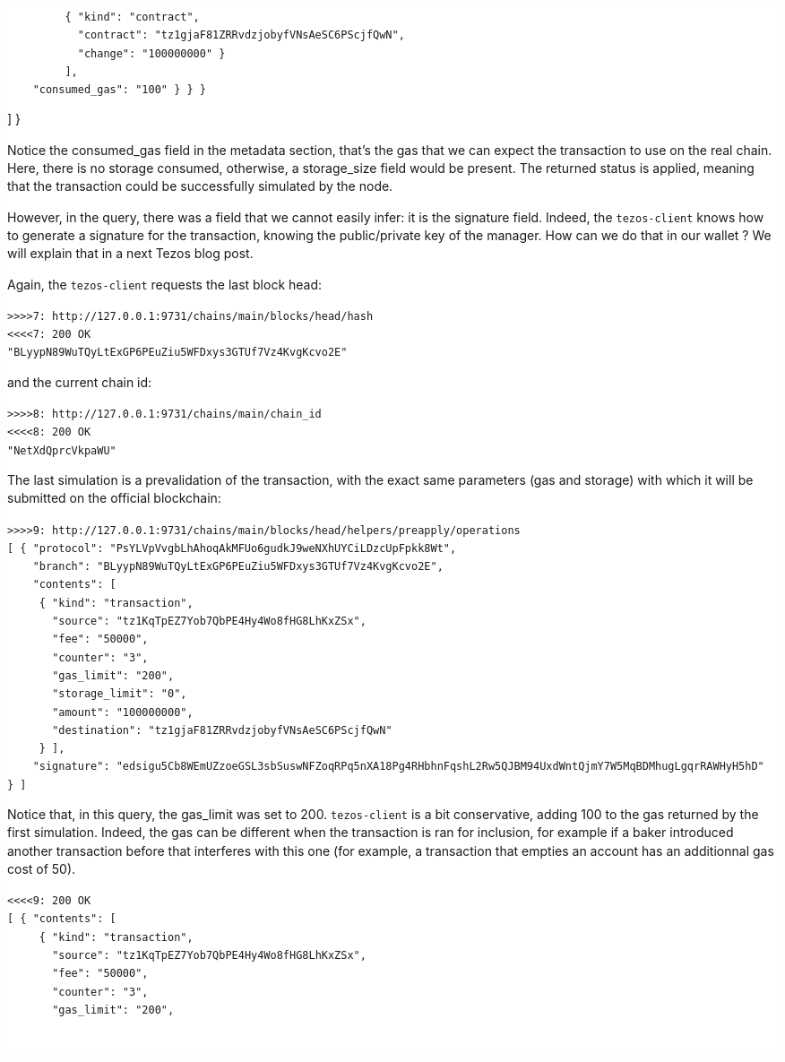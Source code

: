              { "kind": "contract",
               "contract": "tz1gjaF81ZRRvdzjobyfVNsAeSC6PScjfQwN",
               "change": "100000000" } 
             ], 
        "consumed_gas": "100" } } } 
   ] 
}
</code></pre>
<p>Notice the consumed_gas field in the metadata section, that’s the gas
that we can expect the transaction to use on the real chain. Here,
there is no storage consumed, otherwise, a storage_size field would be
present. The returned status is applied, meaning that the transaction
could be successfully simulated by the node.</p>
<p>However, in the query, there was a field that we cannot easily infer:
it is the signature field. Indeed, the <code>tezos-client</code> knows how to
generate a signature for the transaction, knowing the public/private
key of the manager. How can we do that in our wallet ? We will explain
that in a next Tezos blog post.</p>
<p>Again, the <code>tezos-client</code> requests the last block head:</p>
<pre><code class="language-json">&gt;&gt;&gt;&gt;7: http://127.0.0.1:9731/chains/main/blocks/head/hash
&lt;&lt;&lt;&lt;7: 200 OK
"BLyypN89WuTQyLtExGP6PEuZiu5WFDxys3GTUf7Vz4KvgKcvo2E"
</code></pre>
<p>and the current chain id:</p>
<pre><code class="language-json">&gt;&gt;&gt;&gt;8: http://127.0.0.1:9731/chains/main/chain_id
&lt;&lt;&lt;&lt;8: 200 OK
"NetXdQprcVkpaWU"
</code></pre>
<p>The last simulation is a prevalidation of the transaction, with the
exact same parameters (gas and storage) with which it will be
submitted on the official blockchain:</p>
<pre><code class="language-json">&gt;&gt;&gt;&gt;9: http://127.0.0.1:9731/chains/main/blocks/head/helpers/preapply/operations
[ { "protocol": "PsYLVpVvgbLhAhoqAkMFUo6gudkJ9weNXhUYCiLDzcUpFpkk8Wt",
    "branch": "BLyypN89WuTQyLtExGP6PEuZiu5WFDxys3GTUf7Vz4KvgKcvo2E",
    "contents": [ 
     { "kind": "transaction", 
       "source": "tz1KqTpEZ7Yob7QbPE4Hy4Wo8fHG8LhKxZSx", 
       "fee": "50000",
       "counter": "3",
       "gas_limit": "200",
       "storage_limit": "0",
       "amount": "100000000",
       "destination": "tz1gjaF81ZRRvdzjobyfVNsAeSC6PScjfQwN" 
     } ], 
    "signature": "edsigu5Cb8WEmUZzoeGSL3sbSuswNFZoqRPq5nXA18Pg4RHbhnFqshL2Rw5QJBM94UxdWntQjmY7W5MqBDMhugLgqrRAWHyH5hD" 
} ]
</code></pre>
<p>Notice that, in this query, the gas_limit was set to
200. <code>tezos-client</code> is a bit conservative, adding 100 to the gas
returned by the first simulation. Indeed, the gas can be different
when the transaction is ran for inclusion, for example if a baker
introduced another transaction before that interferes with this one
(for example, a transaction that empties an account has an additionnal
gas cost of 50).</p>
<pre><code class="language-json">&lt;&lt;&lt;&lt;9: 200 OK
[ { "contents": [
     { "kind": "transaction", 
       "source": "tz1KqTpEZ7Yob7QbPE4Hy4Wo8fHG8LhKxZSx",
       "fee": "50000",
       "counter": "3",
       "gas_limit": "200",